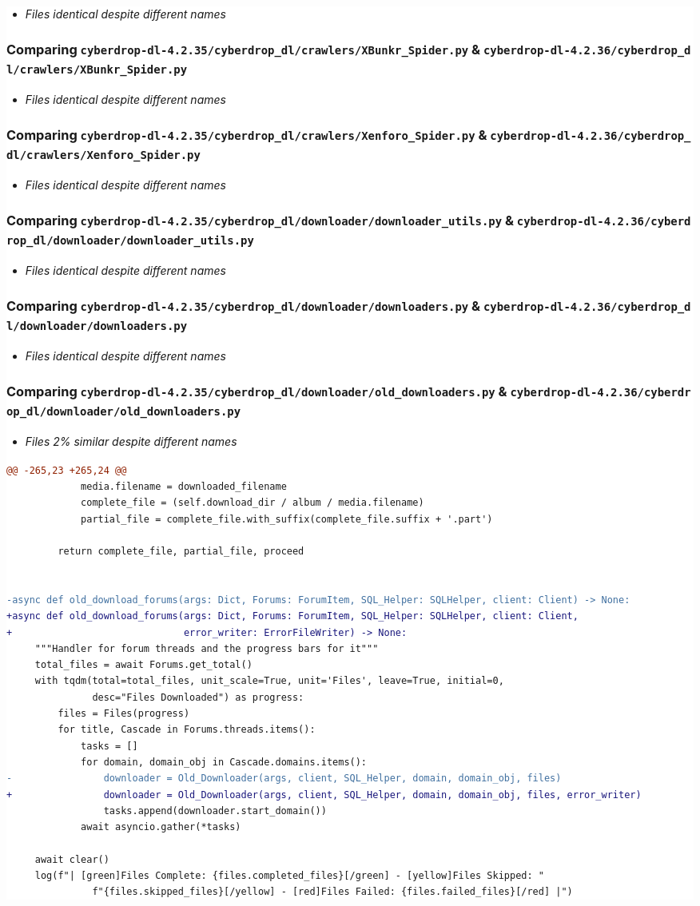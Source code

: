  * *Files identical despite different names*

### Comparing `cyberdrop-dl-4.2.35/cyberdrop_dl/crawlers/XBunkr_Spider.py` & `cyberdrop-dl-4.2.36/cyberdrop_dl/crawlers/XBunkr_Spider.py`

 * *Files identical despite different names*

### Comparing `cyberdrop-dl-4.2.35/cyberdrop_dl/crawlers/Xenforo_Spider.py` & `cyberdrop-dl-4.2.36/cyberdrop_dl/crawlers/Xenforo_Spider.py`

 * *Files identical despite different names*

### Comparing `cyberdrop-dl-4.2.35/cyberdrop_dl/downloader/downloader_utils.py` & `cyberdrop-dl-4.2.36/cyberdrop_dl/downloader/downloader_utils.py`

 * *Files identical despite different names*

### Comparing `cyberdrop-dl-4.2.35/cyberdrop_dl/downloader/downloaders.py` & `cyberdrop-dl-4.2.36/cyberdrop_dl/downloader/downloaders.py`

 * *Files identical despite different names*

### Comparing `cyberdrop-dl-4.2.35/cyberdrop_dl/downloader/old_downloaders.py` & `cyberdrop-dl-4.2.36/cyberdrop_dl/downloader/old_downloaders.py`

 * *Files 2% similar despite different names*

```diff
@@ -265,23 +265,24 @@
             media.filename = downloaded_filename
             complete_file = (self.download_dir / album / media.filename)
             partial_file = complete_file.with_suffix(complete_file.suffix + '.part')
 
         return complete_file, partial_file, proceed
 
 
-async def old_download_forums(args: Dict, Forums: ForumItem, SQL_Helper: SQLHelper, client: Client) -> None:
+async def old_download_forums(args: Dict, Forums: ForumItem, SQL_Helper: SQLHelper, client: Client,
+                              error_writer: ErrorFileWriter) -> None:
     """Handler for forum threads and the progress bars for it"""
     total_files = await Forums.get_total()
     with tqdm(total=total_files, unit_scale=True, unit='Files', leave=True, initial=0,
               desc="Files Downloaded") as progress:
         files = Files(progress)
         for title, Cascade in Forums.threads.items():
             tasks = []
             for domain, domain_obj in Cascade.domains.items():
-                downloader = Old_Downloader(args, client, SQL_Helper, domain, domain_obj, files)
+                downloader = Old_Downloader(args, client, SQL_Helper, domain, domain_obj, files, error_writer)
                 tasks.append(downloader.start_domain())
             await asyncio.gather(*tasks)
 
     await clear()
     log(f"| [green]Files Complete: {files.completed_files}[/green] - [yellow]Files Skipped: "
               f"{files.skipped_files}[/yellow] - [red]Files Failed: {files.failed_files}[/red] |")
```
